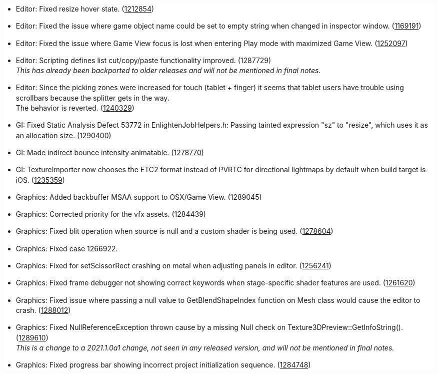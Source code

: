 *   Editor: Fixed resize hover state. ([1212854](https://issuetracker.unity3d.com/issues/visualelement-enters-a-hover-state-when-the-parent-window-is-expanded))
    
*   Editor: Fixed the issue where game object name could be set to empty string when changed in inspector window. ([1169191](https://issuetracker.unity3d.com/issues/a-gameobject-with-no-name-is-created-when-its-name-is-deleted-in-the-inspector))
    
*   Editor: Fixed the issue where Game View focus is lost when entering Play mode with maximized Game View. ([1252097](https://issuetracker.unity3d.com/issues/game-view-focus-is-lost-when-entering-play-mode-with-maximized-game-view-either-by-shift-plus-space-or-options-maximize))
    
*   Editor: Scripting defines list cut/copy/paste functionality improved. (1287729)  
    _This has already been backported to older releases and will not be mentioned in final notes._
    
*   Editor: Since the picking zones were increased for touch (tablet + finger) it seems that tablet users have trouble using scrollbars because the splitter gets in the way.  
    The behavior is reverted. ([1240329](https://issuetracker.unity3d.com/issues/part-of-a-scrollbar-can-not-be-clicked-and-scrolled-because-window-starts-resizing))
    
*   GI: Fixed Static Analysis Defect 53772 in EnlightenJobHelpers.h: Passing tainted expression "sz" to "resize", which uses it as an allocation size. (1290400)
    
*   GI: Made indirect bounce intensity animatable. ([1278770](https://issuetracker.unity3d.com/issues/some-light-properties-are-not-animatable))
    
*   GI: TextureImporter now chooses the ETC2 format instead of PVRTC for directional lightmaps by default when build target is iOS. ([1235359](https://issuetracker.unity3d.com/issues/ios-directional-lightmap-compression-causes-lightmap-artifacts))
    
*   Graphics: Added backbuffer MSAA support to OSX/Game View. (1289045)
    
*   Graphics: Corrected priority for the vfx assets. (1284439)
    
*   Graphics: Fixed blit operation when source is null and a custom shader is being used. ([1278604](https://issuetracker.unity3d.com/issues/cannot-use-custom-materials-when-commandbuffer-blitting-from-cameratarget-into-rendertexture))
    
*   Graphics: Fixed case 1266922.
    
*   Graphics: Fixed for setScissorRect crashing on metal when adjusting panels in editor. ([1256241](https://issuetracker.unity3d.com/issues/setscissorrect-crashes-on-metal-when-adjusting-panels-in-editor))
    
*   Graphics: Fixed frame debugger not showing correct keywords when stage-specific shader features are used. ([1261620](https://issuetracker.unity3d.com/issues/frame-debugger-does-not-show-all-keywords-used-by-the-shader-when-certain-shader-feature-directives-are-used))
    
*   Graphics: Fixed issue where passing a null value to GetBlendShapeIndex function on Mesh class would cause the editor to crash. ([1288012](https://issuetracker.unity3d.com/issues/editor-crashes-on-getchannelindex-when-passing-null-to-mesh-dot-getblendshapeindex))
    
*   Graphics: Fixed NullReferenceException thrown cause by a missing Null check on Texture3DPreview::GetInfoString(). ([1289610](https://issuetracker.unity3d.com/issues/vfx-hdrp-nullreferenceexception-thrown-on-assigning-3d-texture-in-vector-field-in-default-vfx-resources))  
    _This is a change to a 2021.1.0a1 change, not seen in any released version, and will not be mentioned in final notes._
    
*   Graphics: Fixed progress bar showing incorrect project initialization sequence. ([1284748](https://issuetracker.unity3d.com/issues/unity-hangs-on-launch-when-restarting-project))
    